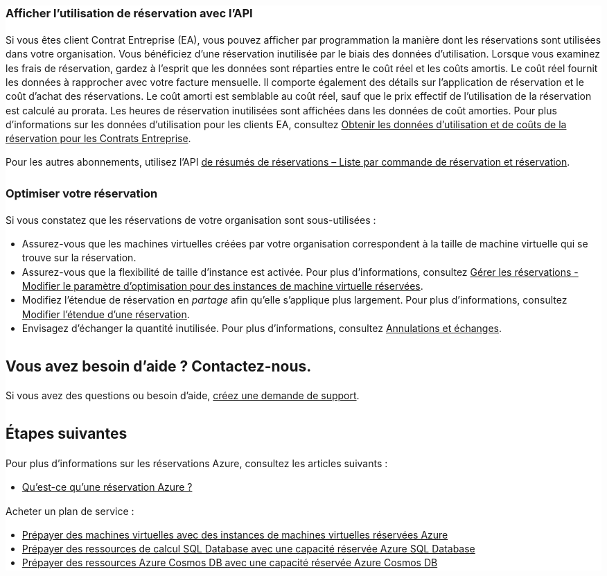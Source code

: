 ### <a name="view-reservation-use-with-api"></a>Afficher l’utilisation de réservation avec l’API

Si vous êtes client Contrat Entreprise (EA), vous pouvez afficher par programmation la manière dont les réservations sont utilisées dans votre organisation. Vous bénéficiez d’une réservation inutilisée par le biais des données d’utilisation. Lorsque vous examinez les frais de réservation, gardez à l’esprit que les données sont réparties entre le coût réel et les coûts amortis. Le coût réel fournit les données à rapprocher avec votre facture mensuelle. Il comporte également des détails sur l’application de réservation et le coût d’achat des réservations. Le coût amorti est semblable au coût réel, sauf que le prix effectif de l’utilisation de la réservation est calculé au prorata. Les heures de réservation inutilisées sont affichées dans les données de coût amorties. Pour plus d’informations sur les données d’utilisation pour les clients EA, consultez [Obtenir les données d’utilisation et de coûts de la réservation pour les Contrats Entreprise](billing-understand-reserved-instance-usage-ea.md).

Pour les autres abonnements, utilisez l’API [de résumés de réservations – Liste par commande de réservation et réservation](/rest/api/consumption/reservationssummaries/listbyreservationorderandreservation).

### <a name="optimize-your-reservation"></a>Optimiser votre réservation

Si vous constatez que les réservations de votre organisation sont sous-utilisées :

- Assurez-vous que les machines virtuelles créées par votre organisation correspondent à la taille de machine virtuelle qui se trouve sur la réservation.
- Assurez-vous que la flexibilité de taille d’instance est activée. Pour plus d’informations, consultez [Gérer les réservations - Modifier le paramètre d’optimisation pour des instances de machine virtuelle réservées](#change-optimize-setting-for-reserved-vm-instances).
- Modifiez l’étendue de réservation en _partage_ afin qu’elle s’applique plus largement. Pour plus d’informations, consultez [Modifier l’étendue d’une réservation](#change-the-reservation-scope).
- Envisagez d’échanger la quantité inutilisée. Pour plus d’informations, consultez [Annulations et échanges](#cancel-exchange-or-refund-reservations).


## <a name="need-help-contact-us"></a>Vous avez besoin d’aide ? Contactez-nous.

Si vous avez des questions ou besoin d’aide, [créez une demande de support](https://go.microsoft.com/fwlink/?linkid=2083458).

## <a name="next-steps"></a>Étapes suivantes

Pour plus d’informations sur les réservations Azure, consultez les articles suivants :

- [Qu’est-ce qu’une réservation Azure ?](billing-save-compute-costs-reservations.md)

Acheter un plan de service :
- [Prépayer des machines virtuelles avec des instances de machines virtuelles réservées Azure](../virtual-machines/windows/prepay-reserved-vm-instances.md)
- [Prépayer des ressources de calcul SQL Database avec une capacité réservée Azure SQL Database](../sql-database/sql-database-reserved-capacity.md)
- [Prépayer des ressources Azure Cosmos DB avec une capacité réservée Azure Cosmos DB](../cosmos-db/cosmos-db-reserved-capacity.md)

